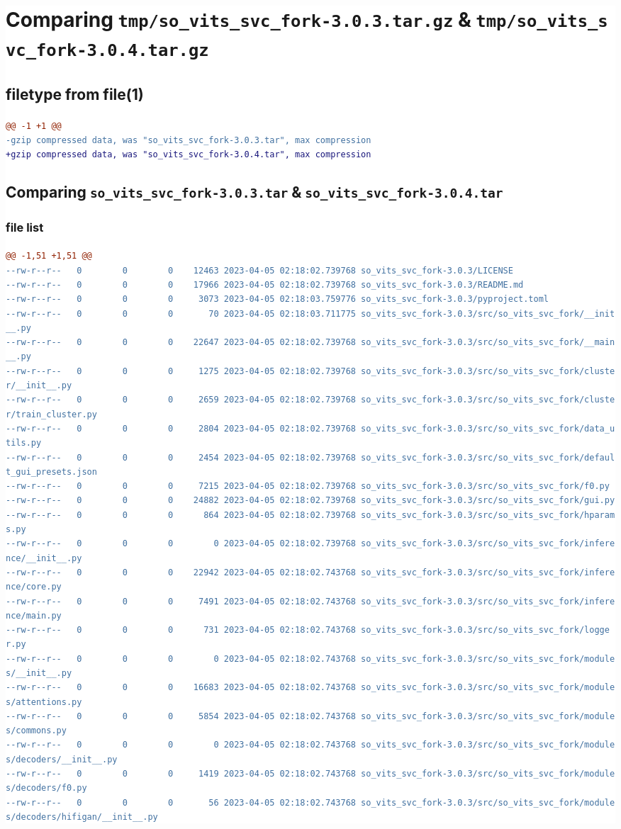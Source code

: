# Comparing `tmp/so_vits_svc_fork-3.0.3.tar.gz` & `tmp/so_vits_svc_fork-3.0.4.tar.gz`

## filetype from file(1)

```diff
@@ -1 +1 @@
-gzip compressed data, was "so_vits_svc_fork-3.0.3.tar", max compression
+gzip compressed data, was "so_vits_svc_fork-3.0.4.tar", max compression
```

## Comparing `so_vits_svc_fork-3.0.3.tar` & `so_vits_svc_fork-3.0.4.tar`

### file list

```diff
@@ -1,51 +1,51 @@
--rw-r--r--   0        0        0    12463 2023-04-05 02:18:02.739768 so_vits_svc_fork-3.0.3/LICENSE
--rw-r--r--   0        0        0    17966 2023-04-05 02:18:02.739768 so_vits_svc_fork-3.0.3/README.md
--rw-r--r--   0        0        0     3073 2023-04-05 02:18:03.759776 so_vits_svc_fork-3.0.3/pyproject.toml
--rw-r--r--   0        0        0       70 2023-04-05 02:18:03.711775 so_vits_svc_fork-3.0.3/src/so_vits_svc_fork/__init__.py
--rw-r--r--   0        0        0    22647 2023-04-05 02:18:02.739768 so_vits_svc_fork-3.0.3/src/so_vits_svc_fork/__main__.py
--rw-r--r--   0        0        0     1275 2023-04-05 02:18:02.739768 so_vits_svc_fork-3.0.3/src/so_vits_svc_fork/cluster/__init__.py
--rw-r--r--   0        0        0     2659 2023-04-05 02:18:02.739768 so_vits_svc_fork-3.0.3/src/so_vits_svc_fork/cluster/train_cluster.py
--rw-r--r--   0        0        0     2804 2023-04-05 02:18:02.739768 so_vits_svc_fork-3.0.3/src/so_vits_svc_fork/data_utils.py
--rw-r--r--   0        0        0     2454 2023-04-05 02:18:02.739768 so_vits_svc_fork-3.0.3/src/so_vits_svc_fork/default_gui_presets.json
--rw-r--r--   0        0        0     7215 2023-04-05 02:18:02.739768 so_vits_svc_fork-3.0.3/src/so_vits_svc_fork/f0.py
--rw-r--r--   0        0        0    24882 2023-04-05 02:18:02.739768 so_vits_svc_fork-3.0.3/src/so_vits_svc_fork/gui.py
--rw-r--r--   0        0        0      864 2023-04-05 02:18:02.739768 so_vits_svc_fork-3.0.3/src/so_vits_svc_fork/hparams.py
--rw-r--r--   0        0        0        0 2023-04-05 02:18:02.739768 so_vits_svc_fork-3.0.3/src/so_vits_svc_fork/inference/__init__.py
--rw-r--r--   0        0        0    22942 2023-04-05 02:18:02.743768 so_vits_svc_fork-3.0.3/src/so_vits_svc_fork/inference/core.py
--rw-r--r--   0        0        0     7491 2023-04-05 02:18:02.743768 so_vits_svc_fork-3.0.3/src/so_vits_svc_fork/inference/main.py
--rw-r--r--   0        0        0      731 2023-04-05 02:18:02.743768 so_vits_svc_fork-3.0.3/src/so_vits_svc_fork/logger.py
--rw-r--r--   0        0        0        0 2023-04-05 02:18:02.743768 so_vits_svc_fork-3.0.3/src/so_vits_svc_fork/modules/__init__.py
--rw-r--r--   0        0        0    16683 2023-04-05 02:18:02.743768 so_vits_svc_fork-3.0.3/src/so_vits_svc_fork/modules/attentions.py
--rw-r--r--   0        0        0     5854 2023-04-05 02:18:02.743768 so_vits_svc_fork-3.0.3/src/so_vits_svc_fork/modules/commons.py
--rw-r--r--   0        0        0        0 2023-04-05 02:18:02.743768 so_vits_svc_fork-3.0.3/src/so_vits_svc_fork/modules/decoders/__init__.py
--rw-r--r--   0        0        0     1419 2023-04-05 02:18:02.743768 so_vits_svc_fork-3.0.3/src/so_vits_svc_fork/modules/decoders/f0.py
--rw-r--r--   0        0        0       56 2023-04-05 02:18:02.743768 so_vits_svc_fork-3.0.3/src/so_vits_svc_fork/modules/decoders/hifigan/__init__.py
```